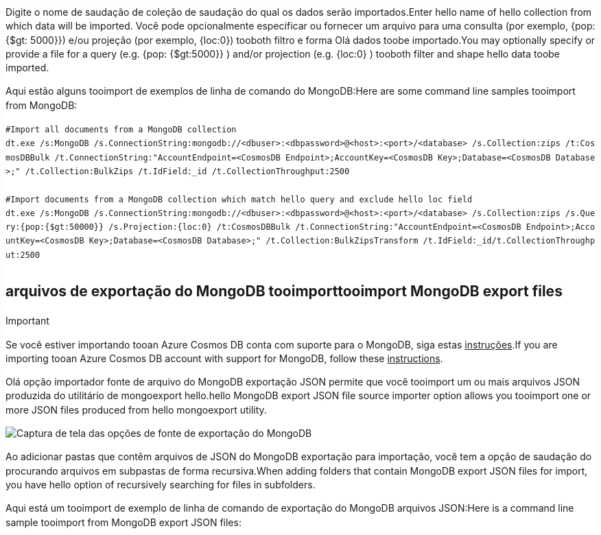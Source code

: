 <span data-ttu-id="f65d9-164">Digite o nome de saudação de coleção de saudação do qual os dados serão importados.</span><span class="sxs-lookup"><span data-stu-id="f65d9-164">Enter hello name of hello collection from which data will be imported.</span></span> <span data-ttu-id="f65d9-165">Você pode opcionalmente especificar ou fornecer um arquivo para uma consulta (por exemplo, {pop: {$gt: 5000}}) e/ou projeção (por exemplo, {loc:0}) tooboth filtro e forma Olá dados toobe importado.</span><span class="sxs-lookup"><span data-stu-id="f65d9-165">You may optionally specify or provide a file for a query (e.g. {pop: {$gt:5000}} ) and/or projection (e.g. {loc:0} ) tooboth filter and shape hello data toobe imported.</span></span>

<span data-ttu-id="f65d9-166">Aqui estão alguns tooimport de exemplos de linha de comando do MongoDB:</span><span class="sxs-lookup"><span data-stu-id="f65d9-166">Here are some command line samples tooimport from MongoDB:</span></span>

    #Import all documents from a MongoDB collection
    dt.exe /s:MongoDB /s.ConnectionString:mongodb://<dbuser>:<dbpassword>@<host>:<port>/<database> /s.Collection:zips /t:CosmosDBBulk /t.ConnectionString:"AccountEndpoint=<CosmosDB Endpoint>;AccountKey=<CosmosDB Key>;Database=<CosmosDB Database>;" /t.Collection:BulkZips /t.IdField:_id /t.CollectionThroughput:2500

    #Import documents from a MongoDB collection which match hello query and exclude hello loc field
    dt.exe /s:MongoDB /s.ConnectionString:mongodb://<dbuser>:<dbpassword>@<host>:<port>/<database> /s.Collection:zips /s.Query:{pop:{$gt:50000}} /s.Projection:{loc:0} /t:CosmosDBBulk /t.ConnectionString:"AccountEndpoint=<CosmosDB Endpoint>;AccountKey=<CosmosDB Key>;Database=<CosmosDB Database>;" /t.Collection:BulkZipsTransform /t.IdField:_id/t.CollectionThroughput:2500

## <span data-ttu-id="f65d9-167"><a id="MongoDBExport"></a>arquivos de exportação do MongoDB tooimport</span><span class="sxs-lookup"><span data-stu-id="f65d9-167"><a id="MongoDBExport"></a>tooimport MongoDB export files</span></span>

> [!IMPORTANT]
> <span data-ttu-id="f65d9-168">Se você estiver importando tooan Azure Cosmos DB conta com suporte para o MongoDB, siga estas [instruções](mongodb-migrate.md).</span><span class="sxs-lookup"><span data-stu-id="f65d9-168">If you are importing tooan Azure Cosmos DB account with support for MongoDB, follow these [instructions](mongodb-migrate.md).</span></span>
> 
> 

<span data-ttu-id="f65d9-169">Olá opção importador fonte de arquivo do MongoDB exportação JSON permite que você tooimport um ou mais arquivos JSON produzida do utilitário de mongoexport hello.</span><span class="sxs-lookup"><span data-stu-id="f65d9-169">hello MongoDB export JSON file source importer option allows you tooimport one or more JSON files produced from hello mongoexport utility.</span></span>  

![Captura de tela das opções de fonte de exportação do MongoDB](./media/import-data/mongodbexportsource.png)

<span data-ttu-id="f65d9-171">Ao adicionar pastas que contêm arquivos de JSON do MongoDB exportação para importação, você tem a opção de saudação do procurando arquivos em subpastas de forma recursiva.</span><span class="sxs-lookup"><span data-stu-id="f65d9-171">When adding folders that contain MongoDB export JSON files for import, you have hello option of recursively searching for files in subfolders.</span></span>

<span data-ttu-id="f65d9-172">Aqui está um tooimport de exemplo de linha de comando de exportação do MongoDB arquivos JSON:</span><span class="sxs-lookup"><span data-stu-id="f65d9-172">Here is a command line sample tooimport from MongoDB export JSON files:</span></span>
